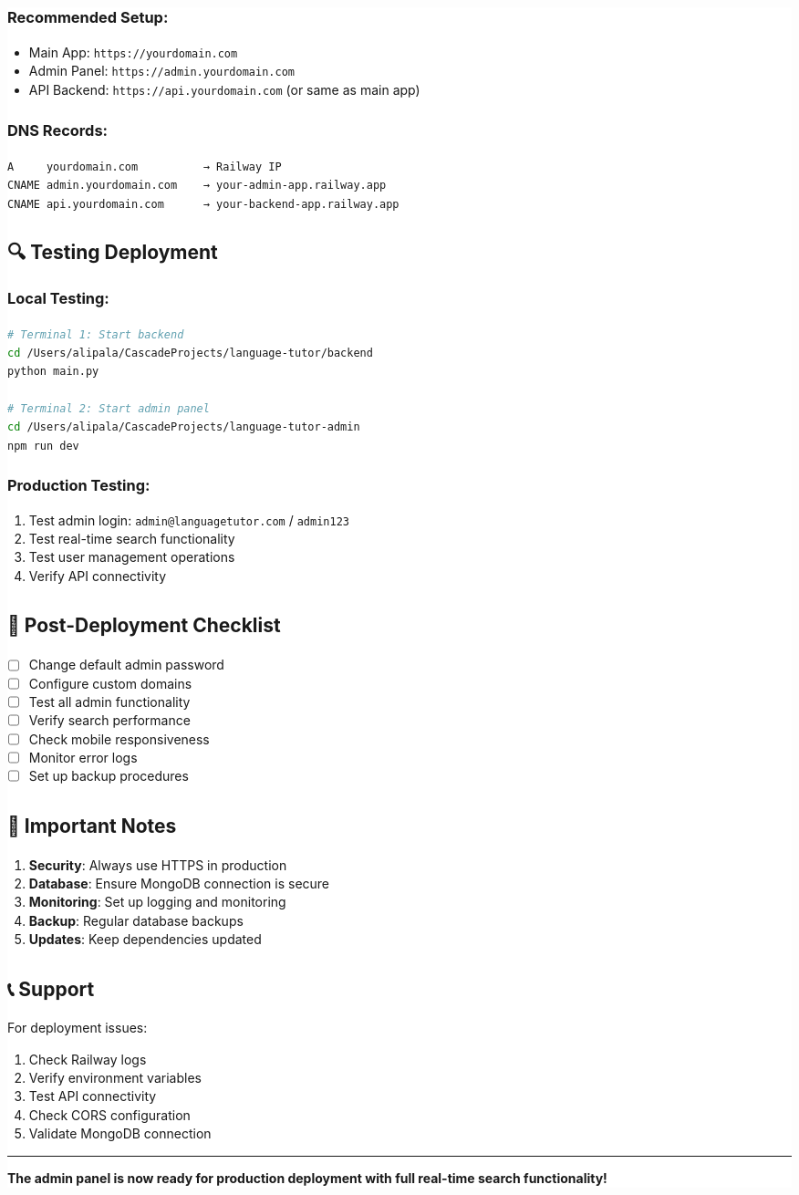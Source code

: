 ### **Recommended Setup:**
- Main App: `https://yourdomain.com`
- Admin Panel: `https://admin.yourdomain.com`
- API Backend: `https://api.yourdomain.com` (or same as main app)

### **DNS Records:**
```
A     yourdomain.com          → Railway IP
CNAME admin.yourdomain.com    → your-admin-app.railway.app
CNAME api.yourdomain.com      → your-backend-app.railway.app
```

## 🔍 **Testing Deployment**

### **Local Testing:**
```bash
# Terminal 1: Start backend
cd /Users/alipala/CascadeProjects/language-tutor/backend
python main.py

# Terminal 2: Start admin panel
cd /Users/alipala/CascadeProjects/language-tutor-admin
npm run dev
```

### **Production Testing:**
1. Test admin login: `admin@languagetutor.com` / `admin123`
2. Test real-time search functionality
3. Test user management operations
4. Verify API connectivity

## 📝 **Post-Deployment Checklist**

- [ ] Change default admin password
- [ ] Configure custom domains
- [ ] Test all admin functionality
- [ ] Verify search performance
- [ ] Check mobile responsiveness
- [ ] Monitor error logs
- [ ] Set up backup procedures

## 🚨 **Important Notes**

1. **Security**: Always use HTTPS in production
2. **Database**: Ensure MongoDB connection is secure
3. **Monitoring**: Set up logging and monitoring
4. **Backup**: Regular database backups
5. **Updates**: Keep dependencies updated

## 📞 **Support**

For deployment issues:
1. Check Railway logs
2. Verify environment variables
3. Test API connectivity
4. Check CORS configuration
5. Validate MongoDB connection

---

**The admin panel is now ready for production deployment with full real-time search functionality!**
